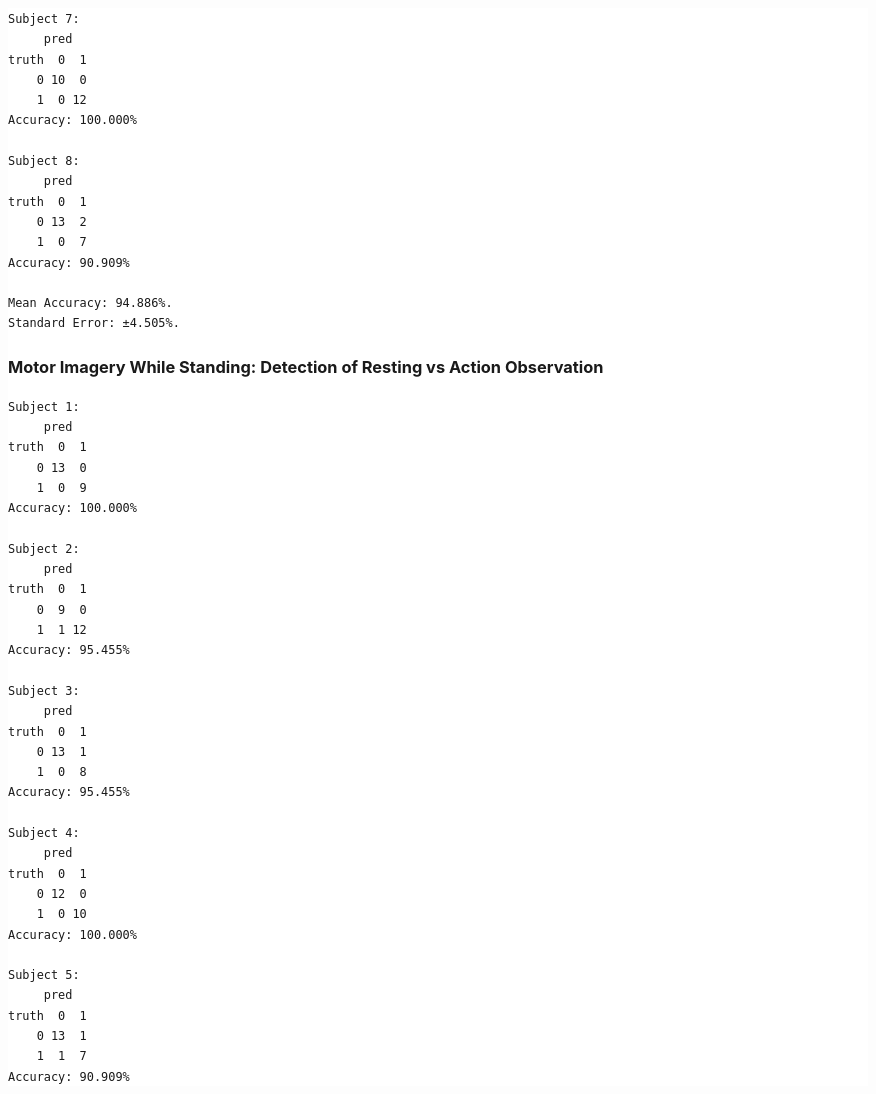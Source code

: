     Subject 7:
         pred
    truth  0  1
        0 10  0
        1  0 12
    Accuracy: 100.000%

    Subject 8:
         pred
    truth  0  1
        0 13  2
        1  0  7
    Accuracy: 90.909%

    Mean Accuracy: 94.886%.
    Standard Error: ±4.505%.

### Motor Imagery While Standing: Detection of Resting vs Action Observation

    Subject 1:
         pred
    truth  0  1
        0 13  0
        1  0  9
    Accuracy: 100.000%

    Subject 2:
         pred
    truth  0  1
        0  9  0
        1  1 12
    Accuracy: 95.455%

    Subject 3:
         pred
    truth  0  1
        0 13  1
        1  0  8
    Accuracy: 95.455%

    Subject 4:
         pred
    truth  0  1
        0 12  0
        1  0 10
    Accuracy: 100.000%

    Subject 5:
         pred
    truth  0  1
        0 13  1
        1  1  7
    Accuracy: 90.909%
